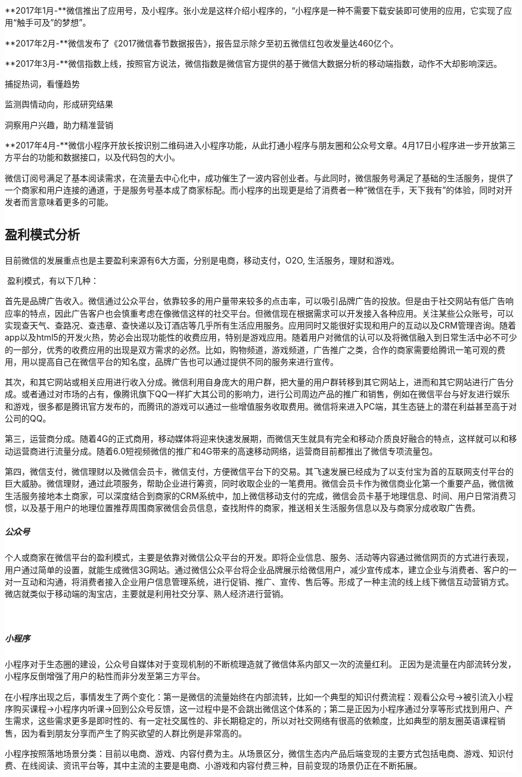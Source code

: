 **2017年1月-**微信推出了应用号，及小程序。张小龙是这样介绍小程序的，“小程序是一种不需要下载安装即可使用的应用，它实现了应用“触手可及”的梦想”。

**2017年2月-**微信发布了《2017微信春节数据报告》，报告显示除夕至初五微信红包收发量达460亿个。

**2017年3月-**微信指数上线，按照官方说法，微信指数是微信官方提供的基于微信大数据分析的移动端指数，动作不大却影响深远。

捕捉热词，看懂趋势

监测舆情动向，形成研究结果

洞察用户兴趣，助力精准营销

**2017年4月-**微信小程序开放长按识别二维码进入小程序功能，从此打通小程序与朋友圈和公众号文章。4月17日小程序进一步开放第三方平台的功能和数据接口，以及代码包的大小。

微信订阅号满足了基本阅读需求，在流量去中心化中，成功催生了一波内容创业者。与此同时，微信服务号满足了基础的生活服务，提供了一个商家和用户连接的通道，于是服务号基本成了商家标配。而小程序的出现更是给了消费者一种“微信在手，天下我有”的体验，同时对开发者而言意味着更多的可能。



## 盈利模式分析

​	目前微信的发展重点也是主要盈利来源有6大方面，分别是电商，移动支付，O2O, 生活服务，理财和游戏。

​	盈利模式，有以下几种：

​	首先是品牌广告收入。微信通过公众平台，依靠较多的用户量带来较多的点击率，可以吸引品牌广告的投放。但是由于社交网站有低广告响应率的特点，因此广告客户也会慎重考虑在像微信这样的社交平台。但微信现在根据需求可以开发接入各种应用。关注某些公众账号，可以实现查天气、查路况、查违章、查快递以及订酒店等几乎所有生活应用服务。应用同时又能很好实现和用户的互动以及CRM管理咨询。随着app以及html5的开发火热，势必会出现功能性的收费应用，特别是游戏应用。随着用户对微信的认可以及将微信融入到日常生活中必不可少的一部分，优秀的收费应用的出现是双方需求的必然。比如，购物频道，游戏频道，广告推广之类，合作的商家需要给腾讯一笔可观的费用，用以提高自己在微信平台的知名度，品牌广告也可以通过提供不同的服务来进行宣传。

​	其次，和其它网站或相关应用进行收入分成。微信利用自身庞大的用户群，把大量的用户群转移到其它网站上，进而和其它网站进行广告分成。或者通过对市场的占有，像腾讯旗下QQ一样扩大其公司的影响力，进行公司周边产品的推广和销售，例如在微信平台与好友进行娱乐和游戏，很多都是腾讯官方发布的，而腾讯的游戏可以通过一些增值服务收取费用。微信将来进入PC端，其生态链上的潜在利益甚至高于对公司的QQ。

​	第三，运营商分成。随着4G的正式商用，移动媒体将迎来快速发展期，而微信天生就具有完全和移动介质良好融合的特点，这样就可以和移动运营商进行流量分成。随着6.0短视频微信的推广和4G带来的高速移动网络，运营商目前都推出了微信专项流量包。

​	第四，微信支付，微信理财以及微信会员卡，微信支付，方便微信平台下的交易。其飞速发展已经成为了以支付宝为首的互联网支付平台的巨大威胁。微信理财，通过此项服务，帮助企业进行筹资，同时收取企业的一笔费用。微信会员卡作为微信商业化第一个重要产品，微信微生活服务接地本土商家，可以深度结合到商家的CRM系统中，加上微信移动支付的完成，微信会员卡基于地理信息、时间、用户日常消费习惯，以及基于用户的地理位置推荐周围商家微信会员信息，查找附件的商家，推送相关生活服务信息以及与商家分成收取广告费。



##### 公众号

​	个人或商家在微信平台的盈利模式，主要是依靠对微信公众平台的开发。即将企业信息、服务、活动等内容通过微信网页的方式进行表现，用户通过简单的设置，就能生成微信3G网站。通过微信公众平台将企业品牌展示给微信用户，减少宣传成本，建立企业与消费者、客户的一对一互动和沟通，将消费者接入企业用户信息管理系统，进行促销、推广、宣传、售后等。形成了一种主流的线上线下微信互动营销方式。微店就类似于移动端的淘宝店，主要就是利用社交分享、熟人经济进行营销。

​	

##### 小程序

​	小程序对于生态圈的建设，公众号自媒体对于变现机制的不断梳理造就了微信体系内部又一次的流量红利。 正因为是流量在内部流转分发，小程序反倒增强了用户的粘性而非分发至第三方平台。

​	在小程序出现之后，事情发生了两个变化：第一是微信的流量始终在内部流转，比如一个典型的知识付费流程：观看公众号→被引流入小程序购买课程→小程序内听课→回到公众号反馈，这一过程中是不会跳出微信这个体系的；第二是正因为小程序通过分享等形式找到用户、产生需求，这些需求更多是即时性的、有一定社交属性的、非长期稳定的，所以对社交网络有很高的依赖度，比如典型的朋友圈英语课程销售，因为看到朋友分享而产生了购买欲望的人群比例是非常高的。



​	小程序按照落地场景分类：目前以电商、游戏、内容付费为主。从场景区分，微信生态内产品后端变现的主要方式包括电商、游戏、知识付费、在线阅读、资讯平台等，其中主流的主要是电商、小游戏和内容付费三种，目前变现的场景仍正在不断拓展。
